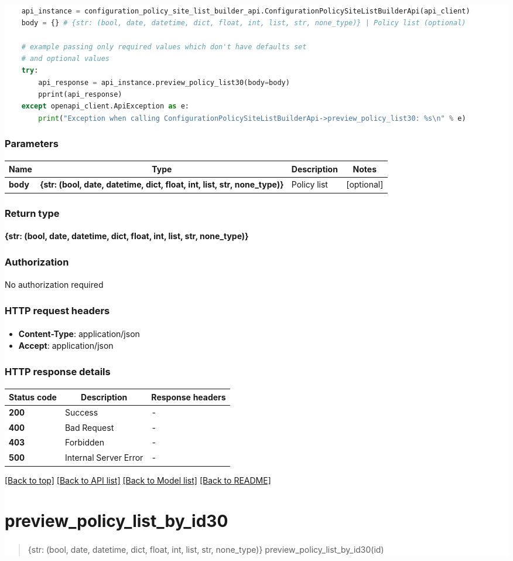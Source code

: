 ```python
    api_instance = configuration_policy_site_list_builder_api.ConfigurationPolicySiteListBuilderApi(api_client)
    body = {} # {str: (bool, date, datetime, dict, float, int, list, str, none_type)} | Policy list (optional)

    # example passing only required values which don't have defaults set
    # and optional values
    try:
        api_response = api_instance.preview_policy_list30(body=body)
        pprint(api_response)
    except openapi_client.ApiException as e:
        print("Exception when calling ConfigurationPolicySiteListBuilderApi->preview_policy_list30: %s\n" % e)
```


### Parameters

Name | Type | Description  | Notes
------------- | ------------- | ------------- | -------------
 **body** | **{str: (bool, date, datetime, dict, float, int, list, str, none_type)}**| Policy list | [optional]

### Return type

**{str: (bool, date, datetime, dict, float, int, list, str, none_type)}**

### Authorization

No authorization required

### HTTP request headers

 - **Content-Type**: application/json
 - **Accept**: application/json


### HTTP response details

| Status code | Description | Response headers |
|-------------|-------------|------------------|
**200** | Success |  -  |
**400** | Bad Request |  -  |
**403** | Forbidden |  -  |
**500** | Internal Server Error |  -  |

[[Back to top]](#) [[Back to API list]](../README.md#documentation-for-api-endpoints) [[Back to Model list]](../README.md#documentation-for-models) [[Back to README]](../README.md)

# **preview_policy_list_by_id30**
> {str: (bool, date, datetime, dict, float, int, list, str, none_type)} preview_policy_list_by_id30(id)
